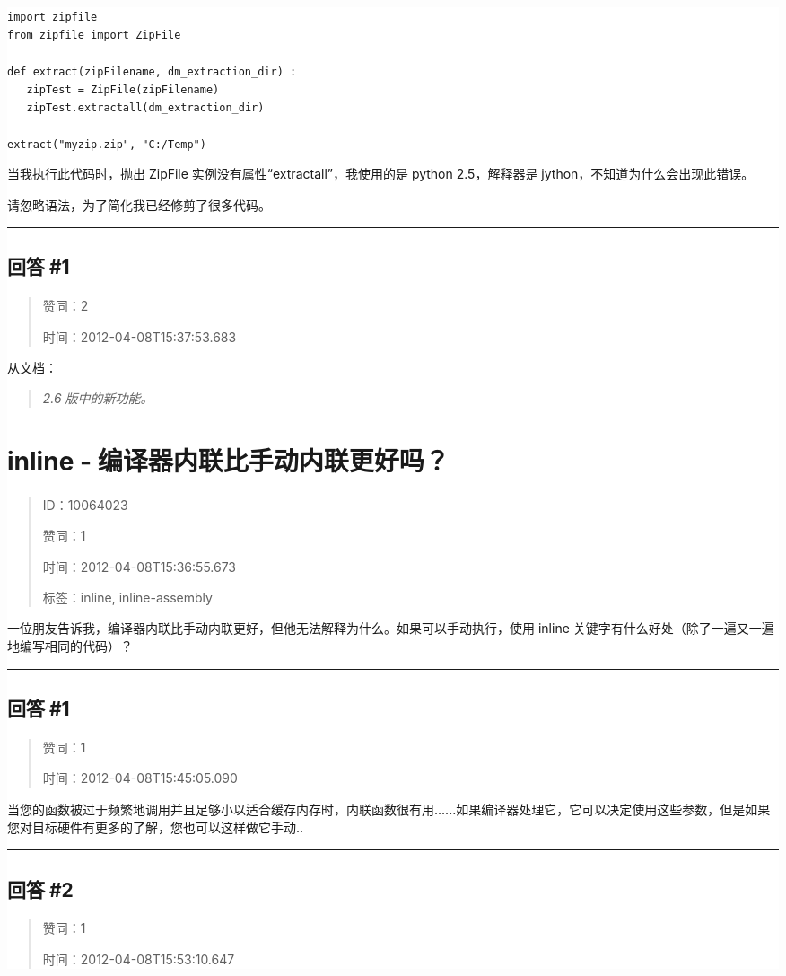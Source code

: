 ```
import zipfile
from zipfile import ZipFile

def extract(zipFilename, dm_extraction_dir) :
   zipTest = ZipFile(zipFilename)
   zipTest.extractall(dm_extraction_dir)

extract("myzip.zip", "C:/Temp") 
```

当我执行此代码时，抛出 ZipFile 实例没有属性“extractall”，我使用的是 python 2.5，解释器是 jython，不知道为什么会出现此错误。

请忽略语法，为了简化我已经修剪了很多代码。

* * *

## 回答 #1

> 赞同：2
> 
> 时间：2012-04-08T15:37:53.683

从[文档](http://docs.python.org/library/zipfile.html#zipfile.ZipFile.extractall)：

> *2.6 版中的新功能。*

# inline - 编译器内联比手动内联更好吗？

> ID：10064023
> 
> 赞同：1
> 
> 时间：2012-04-08T15:36:55.673
> 
> 标签：inline, inline-assembly

一位朋友告诉我，编译器内联比手动内联更好，但他无法解释为什么。如果可以手动执行，使用 inline 关键字有什么好处（除了一遍又一遍地编写相同的代码）？

* * *

## 回答 #1

> 赞同：1
> 
> 时间：2012-04-08T15:45:05.090

当您的函数被过于频繁地调用并且足够小以适合缓存内存时，内联函数很有用......如果编译器处理它，它可以决定使用这些参数，但是如果您对目标硬件有更多的了解，您也可以这样做它手动..

* * *

## 回答 #2

> 赞同：1
> 
> 时间：2012-04-08T15:53:10.647
